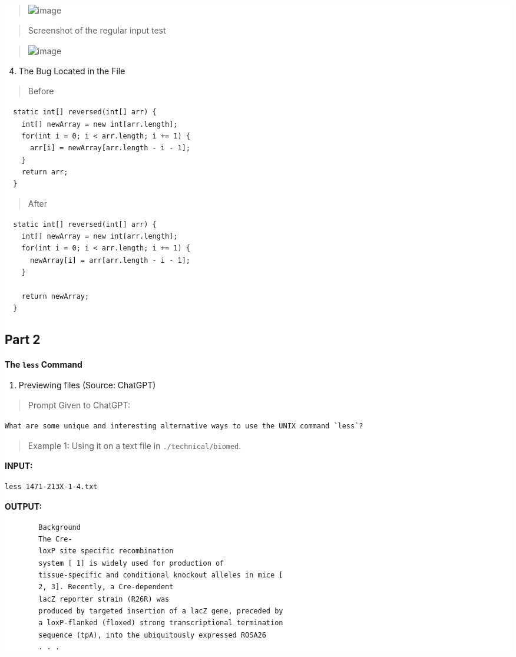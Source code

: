 > <img width="705" alt="image" src="https://github.com/ChauAnhN/cse15l-lab-reports/assets/130714987/bfe29378-3dfe-48b6-9f66-70c8f554995c">

> Screenshot of the regular input test

> <img width="851" alt="image" src="https://github.com/ChauAnhN/cse15l-lab-reports/assets/130714987/fbdfcd19-82d7-4ca8-99c1-e0a1f069595e">

4. The Bug Located in the File

> Before

```
  static int[] reversed(int[] arr) {
    int[] newArray = new int[arr.length];
    for(int i = 0; i < arr.length; i += 1) {
      arr[i] = newArray[arr.length - i - 1];
    }
    return arr;
  }
```

> After

```
  static int[] reversed(int[] arr) {
    int[] newArray = new int[arr.length];
    for(int i = 0; i < arr.length; i += 1) {
      newArray[i] = arr[arr.length - i - 1];
    }

    return newArray;
  }
```

## Part 2
**The `less` Command**
1. Previewing files (Source: ChatGPT)

> Prompt Given to ChatGPT:

```
What are some unique and interesting alternative ways to use the UNIX command `less`?
```

> Example 1: Using it on a text file in `./technical/biomed`.

**INPUT:**
```
less 1471-213X-1-4.txt
```

**OUTPUT:**
```
        Background
        The Cre-
        loxP site specific recombination
        system [ 1] is widely used for production of
        tissue-specific and conditional knockout alleles in mice [
        2, 3]. Recently, a Cre-dependent
        lacZ reporter strain (R26R) was
        produced by targeted insertion of a lacZ gene, preceded by
        a loxP-flanked (floxed) strong transcriptional termination
        sequence (tpA), into the ubiquitously expressed ROSA26
        . . .
```
